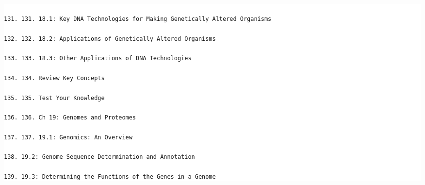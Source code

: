                                                                                                                                                                                                                                                                                                                                                                                                                                                                                                                                                              131. 131. 18.1: Key DNA Technologies for Making Genetically Altered Organisms
                                                                                                                                                                                                                                                                                                                                                                                                                                                                                                                                                                  132. 132. 18.2: Applications of Genetically Altered Organisms
                                                                                                                                                                                                                                                                                                                                                                                                                                                                                                                                                                       133. 133. 18.3: Other Applications of DNA Technologies
                                                                                                                                                                                                                                                                                                                                                                                                                                                                                                                                                                            134. 134. Review Key Concepts
                                                                                                                                                                                                                                                                                                                                                                                                                                                                                                                                                                                 135. 135. Test Your Knowledge
                                                                                                                                                                                                                                                                                                                                                                                                                                                                                                                                                                                      136. 136. Ch 19: Genomes and Proteomes
                                                                                                                                                                                                                                                                                                                                                                                                                                                                                                                                                                                           137. 137. 19.1: Genomics: An Overview
                                                                                                                                                                                                                                                                                                                                                                                                                                                                                                                                                                                           138. 19.2: Genome Sequence Determination and Annotation
                                                                                                                                                                                                                                                                                                                                                                                                                                                                                                                                                                                           139. 19.3: Determining the Functions of the Genes in a Genome